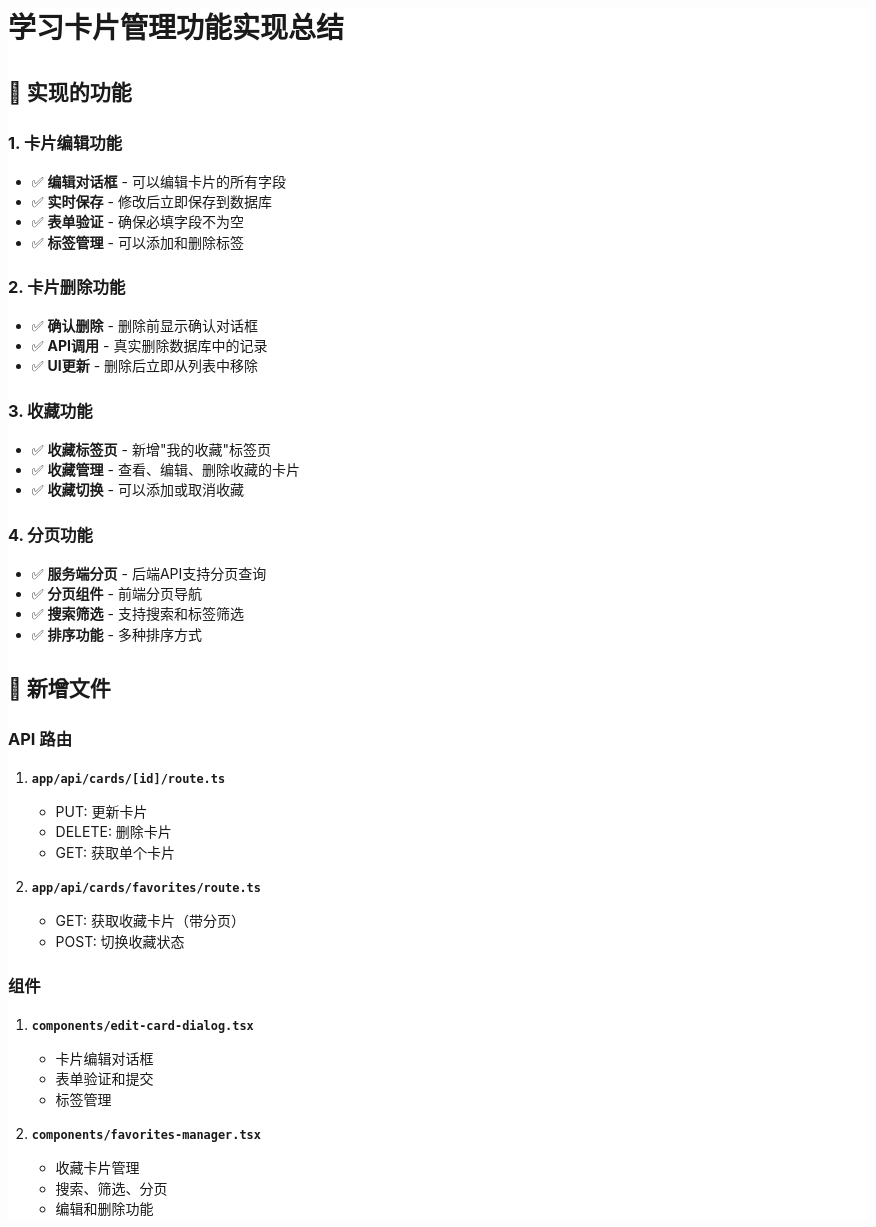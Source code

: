# 学习卡片管理功能实现总结

## 🎯 实现的功能

### 1. 卡片编辑功能
- ✅ **编辑对话框** - 可以编辑卡片的所有字段
- ✅ **实时保存** - 修改后立即保存到数据库
- ✅ **表单验证** - 确保必填字段不为空
- ✅ **标签管理** - 可以添加和删除标签

### 2. 卡片删除功能
- ✅ **确认删除** - 删除前显示确认对话框
- ✅ **API调用** - 真实删除数据库中的记录
- ✅ **UI更新** - 删除后立即从列表中移除

### 3. 收藏功能
- ✅ **收藏标签页** - 新增"我的收藏"标签页
- ✅ **收藏管理** - 查看、编辑、删除收藏的卡片
- ✅ **收藏切换** - 可以添加或取消收藏

### 4. 分页功能
- ✅ **服务端分页** - 后端API支持分页查询
- ✅ **分页组件** - 前端分页导航
- ✅ **搜索筛选** - 支持搜索和标签筛选
- ✅ **排序功能** - 多种排序方式

## 📁 新增文件

### API 路由
1. **`app/api/cards/[id]/route.ts`**
   - PUT: 更新卡片
   - DELETE: 删除卡片
   - GET: 获取单个卡片

2. **`app/api/cards/favorites/route.ts`**
   - GET: 获取收藏卡片（带分页）
   - POST: 切换收藏状态

### 组件
1. **`components/edit-card-dialog.tsx`**
   - 卡片编辑对话框
   - 表单验证和提交
   - 标签管理

2. **`components/favorites-manager.tsx`**
   - 收藏卡片管理
   - 搜索、筛选、分页
   - 编辑和删除功能
